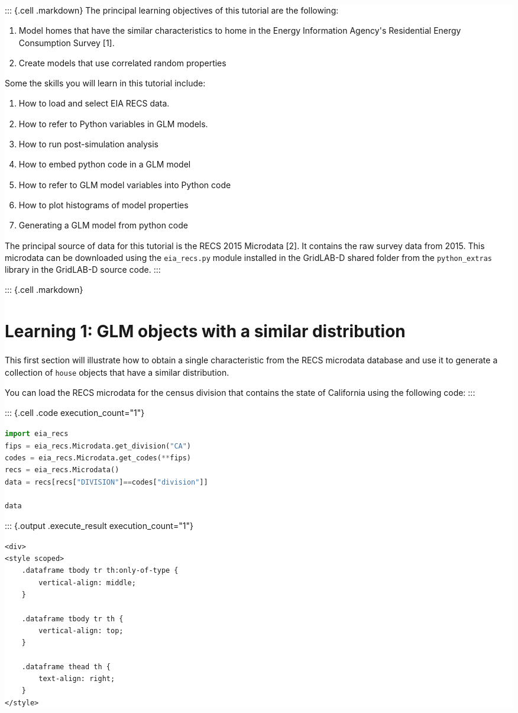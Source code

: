::: {.cell .markdown}
The principal learning objectives of this tutorial are the following:

1.  Model homes that have the similar characteristics to home in the
    Energy Information Agency\'s Residential Energy Consumption Survey
    \[1\].

2.  Create models that use correlated random properties

Some the skills you will learn in this tutorial include:

1.  How to load and select EIA RECS data.

2.  How to refer to Python variables in GLM models.

3.  How to run post-simulation analysis

4.  How to embed python code in a GLM model

5.  How to refer to GLM model variables into Python code

6.  How to plot histograms of model properties

7.  Generating a GLM model from python code

The principal source of data for this tutorial is the RECS 2015
Microdata \[2\]. It contains the raw survey data from 2015. This
microdata can be downloaded using the `eia_recs.py` module installed in
the GridLAB-D shared folder from the `python_extras` library in the
GridLAB-D source code.
:::

::: {.cell .markdown}
# Learning 1: GLM objects with a similar distribution

This first section will illustrate how to obtain a single characteristic
from the RECS microdata database and use it to generate a collection of
`house` objects that have a similar distribution.

You can load the RECS microdata for the census division that contains
the state of California using the following code:
:::

::: {.cell .code execution_count="1"}
``` python
import eia_recs
fips = eia_recs.Microdata.get_division("CA")
codes = eia_recs.Microdata.get_codes(**fips)
recs = eia_recs.Microdata()
data = recs[recs["DIVISION"]==codes["division"]]

data
```

::: {.output .execute_result execution_count="1"}
```{=html}
<div>
<style scoped>
    .dataframe tbody tr th:only-of-type {
        vertical-align: middle;
    }

    .dataframe tbody tr th {
        vertical-align: top;
    }

    .dataframe thead th {
        text-align: right;
    }
</style>
```